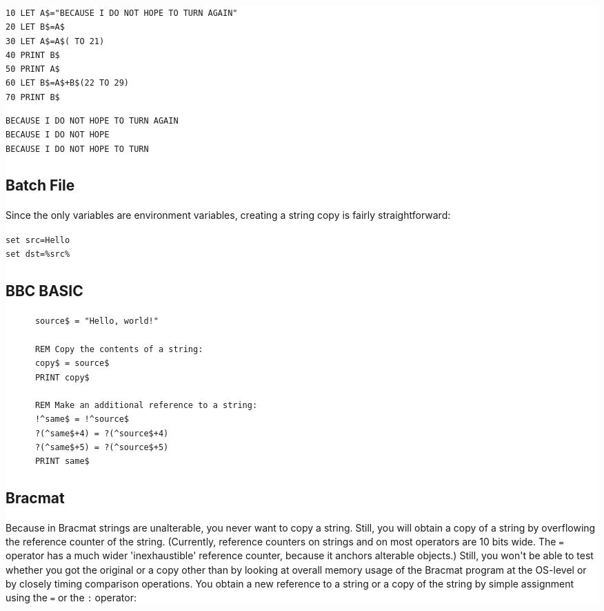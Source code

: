 ```basic
10 LET A$="BECAUSE I DO NOT HOPE TO TURN AGAIN"
20 LET B$=A$
30 LET A$=A$( TO 21)
40 PRINT B$
50 PRINT A$
60 LET B$=A$+B$(22 TO 29)
70 PRINT B$
```

```txt
BECAUSE I DO NOT HOPE TO TURN AGAIN
BECAUSE I DO NOT HOPE
BECAUSE I DO NOT HOPE TO TURN
```



## Batch File

Since the only variables are environment variables,
creating a string copy is fairly straightforward:

```dos
set src=Hello
set dst=%src%
```



## BBC BASIC

```bbcbasic
      source$ = "Hello, world!"

      REM Copy the contents of a string:
      copy$ = source$
      PRINT copy$

      REM Make an additional reference to a string:
      !^same$ = !^source$
      ?(^same$+4) = ?(^source$+4)
      ?(^same$+5) = ?(^source$+5)
      PRINT same$
```



## Bracmat

Because in Bracmat strings are unalterable, you never want to copy a string.
Still, you will obtain a copy of a string by overflowing the reference counter of the string.
(Currently, reference counters on strings and on most operators are 10 bits wide.
The <code>=</code> operator has a much wider 'inexhaustible' reference counter, because it anchors alterable objects.)
Still, you won't be able to test whether you got the original or a copy other than by looking at overall memory usage of the Bracmat program at the OS-level or by closely timing comparison operations.
You obtain a new reference to a string or a copy of the string by simple assignment using the <code>=</code> or the <code>:</code> operator:
